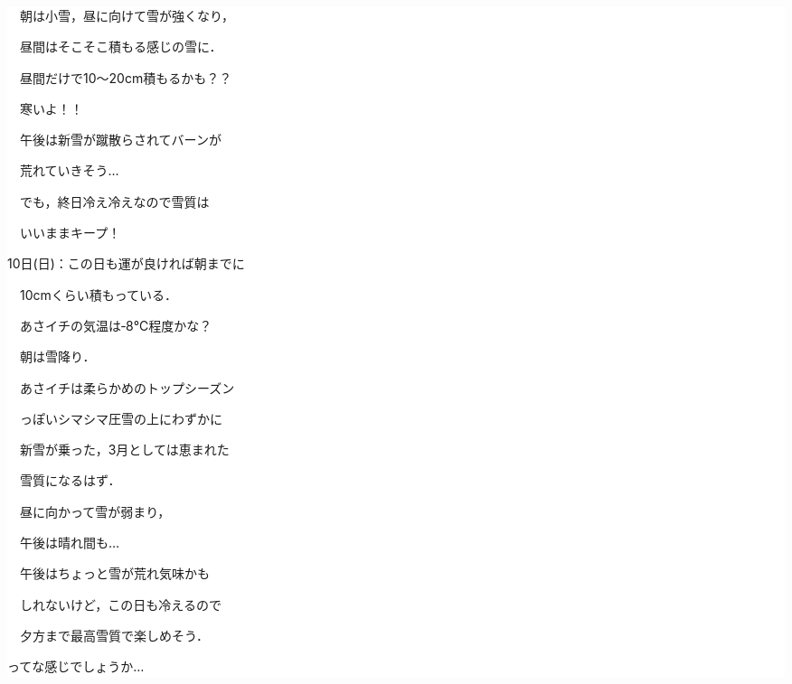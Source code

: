 
　朝は小雪，昼に向けて雪が強くなり，


　昼間はそこそこ積もる感じの雪に．


　昼間だけで10～20cm積もるかも？？


　寒いよ！！


　午後は新雪が蹴散らされてバーンが


　荒れていきそう…


　でも，終日冷え冷えなので雪質は


　いいままキープ！　





10日(日)：この日も運が良ければ朝までに


　10cmくらい積もっている．


　あさイチの気温は‐8℃程度かな？


　朝は雪降り．


　あさイチは柔らかめのトップシーズン


　っぽいシマシマ圧雪の上にわずかに


　新雪が乗った，3月としては恵まれた


　雪質になるはず．


　昼に向かって雪が弱まり，


　午後は晴れ間も…


　午後はちょっと雪が荒れ気味かも


　しれないけど，この日も冷えるので


　夕方まで最高雪質で楽しめそう．





ってな感じでしょうか…


